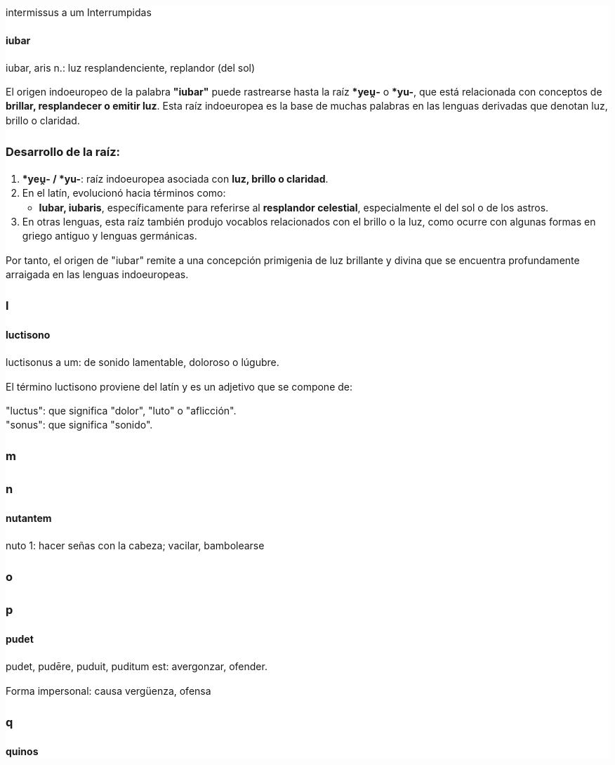 intermissus a um Interrumpidas

#### iubar

iubar, aris n.: luz resplandenciente, replandor (del sol)

El origen indoeuropeo de la palabra **"iubar"** puede rastrearse hasta la raíz **\*yeu̯-** o **\*yu-**, que está relacionada con conceptos de **brillar, resplandecer o emitir luz**. Esta raíz indoeuropea es la base de muchas palabras en las lenguas derivadas que denotan luz, brillo o claridad.

### Desarrollo de la raíz:
1. **\*yeu̯- / \*yu-**: raíz indoeuropea asociada con **luz, brillo o claridad**.
2. En el latín, evolucionó hacia términos como:
   - **Iubar, iubaris**, específicamente para referirse al **resplandor celestial**, especialmente el del sol o de los astros.
3. En otras lenguas, esta raíz también produjo vocablos relacionados con el brillo o la luz, como ocurre con algunas formas en griego antiguo y lenguas germánicas.

Por tanto, el origen de "iubar" remite a una concepción primigenia de luz brillante y divina que se encuentra profundamente arraigada en las lenguas indoeuropeas.

### l

#### luctisono

luctisonus a um: de sonido lamentable, doloroso o lúgubre.  

El término luctisono proviene del latín y es un adjetivo que se compone de:  

"luctus": que significa "dolor", "luto" o "aflicción".  
"sonus": que significa "sonido".

### m

### n

#### nutantem

nuto 1: hacer señas con la cabeza; vacilar, bambolearse

### o

### p 

#### pudet

pudet, pudēre, puduit, puditum est: avergonzar, ofender.  

Forma impersonal: causa vergüenza, ofensa

### q  

#### quinos
